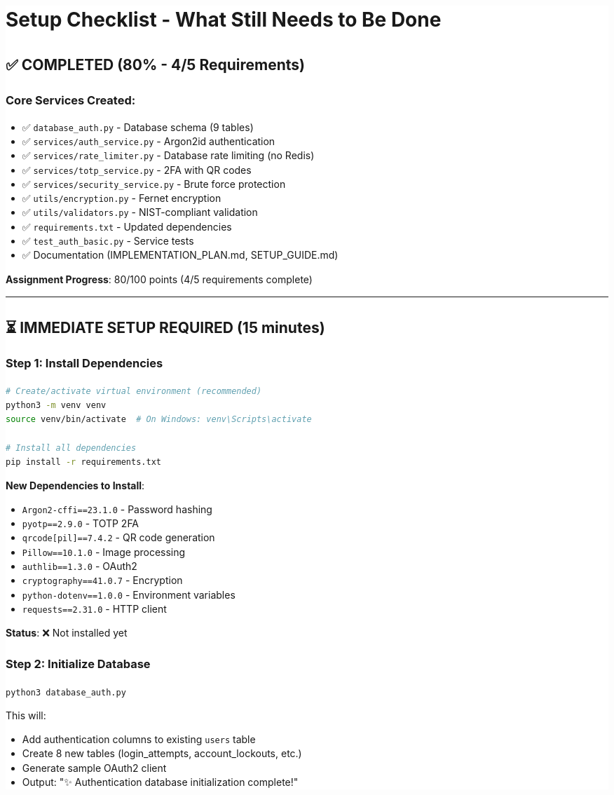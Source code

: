 # Setup Checklist - What Still Needs to Be Done

## ✅ COMPLETED (80% - 4/5 Requirements)

### Core Services Created:
- ✅ `database_auth.py` - Database schema (9 tables)
- ✅ `services/auth_service.py` - Argon2id authentication
- ✅ `services/rate_limiter.py` - Database rate limiting (no Redis)
- ✅ `services/totp_service.py` - 2FA with QR codes
- ✅ `services/security_service.py` - Brute force protection
- ✅ `utils/encryption.py` - Fernet encryption
- ✅ `utils/validators.py` - NIST-compliant validation
- ✅ `requirements.txt` - Updated dependencies
- ✅ `test_auth_basic.py` - Service tests
- ✅ Documentation (IMPLEMENTATION_PLAN.md, SETUP_GUIDE.md)

**Assignment Progress**: 80/100 points (4/5 requirements complete)

---

## ⏳ IMMEDIATE SETUP REQUIRED (15 minutes)

### Step 1: Install Dependencies
```bash
# Create/activate virtual environment (recommended)
python3 -m venv venv
source venv/bin/activate  # On Windows: venv\Scripts\activate

# Install all dependencies
pip install -r requirements.txt
```

**New Dependencies to Install**:
- `Argon2-cffi==23.1.0` - Password hashing
- `pyotp==2.9.0` - TOTP 2FA
- `qrcode[pil]==7.4.2` - QR code generation
- `Pillow==10.1.0` - Image processing
- `authlib==1.3.0` - OAuth2
- `cryptography==41.0.7` - Encryption
- `python-dotenv==1.0.0` - Environment variables
- `requests==2.31.0` - HTTP client

**Status**: ❌ Not installed yet

### Step 2: Initialize Database
```bash
python3 database_auth.py
```

This will:
- Add authentication columns to existing `users` table
- Create 8 new tables (login_attempts, account_lockouts, etc.)
- Generate sample OAuth2 client
- Output: "✨ Authentication database initialization complete!"
